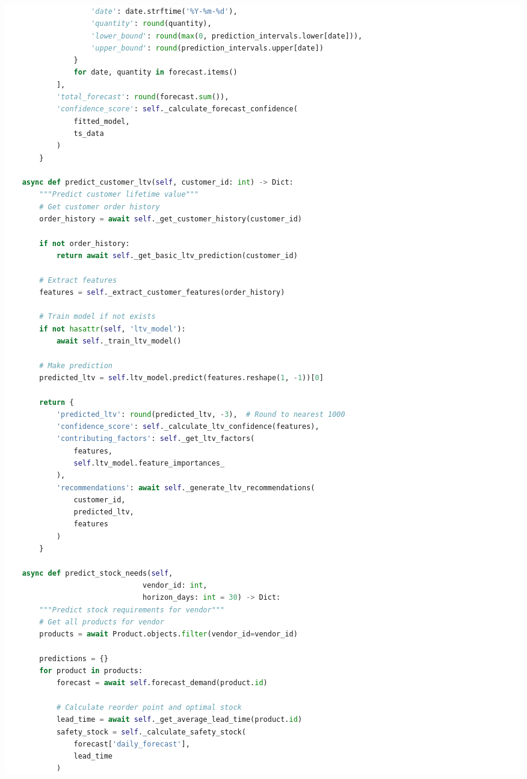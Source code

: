 ```python
                    'date': date.strftime('%Y-%m-%d'),
                    'quantity': round(quantity),
                    'lower_bound': round(max(0, prediction_intervals.lower[date])),
                    'upper_bound': round(prediction_intervals.upper[date])
                }
                for date, quantity in forecast.items()
            ],
            'total_forecast': round(forecast.sum()),
            'confidence_score': self._calculate_forecast_confidence(
                fitted_model,
                ts_data
            )
        }
        
    async def predict_customer_ltv(self, customer_id: int) -> Dict:
        """Predict customer lifetime value"""
        # Get customer order history
        order_history = await self._get_customer_history(customer_id)
        
        if not order_history:
            return await self._get_basic_ltv_prediction(customer_id)
            
        # Extract features
        features = self._extract_customer_features(order_history)
        
        # Train model if not exists
        if not hasattr(self, 'ltv_model'):
            await self._train_ltv_model()
            
        # Make prediction
        predicted_ltv = self.ltv_model.predict(features.reshape(1, -1))[0]
        
        return {
            'predicted_ltv': round(predicted_ltv, -3),  # Round to nearest 1000
            'confidence_score': self._calculate_ltv_confidence(features),
            'contributing_factors': self._get_ltv_factors(
                features,
                self.ltv_model.feature_importances_
            ),
            'recommendations': await self._generate_ltv_recommendations(
                customer_id,
                predicted_ltv,
                features
            )
        }
        
    async def predict_stock_needs(self,
                                vendor_id: int,
                                horizon_days: int = 30) -> Dict:
        """Predict stock requirements for vendor"""
        # Get all products for vendor
        products = await Product.objects.filter(vendor_id=vendor_id)
        
        predictions = {}
        for product in products:
            forecast = await self.forecast_demand(product.id)
            
            # Calculate reorder point and optimal stock
            lead_time = await self._get_average_lead_time(product.id)
            safety_stock = self._calculate_safety_stock(
                forecast['daily_forecast'],
                lead_time
            )
```